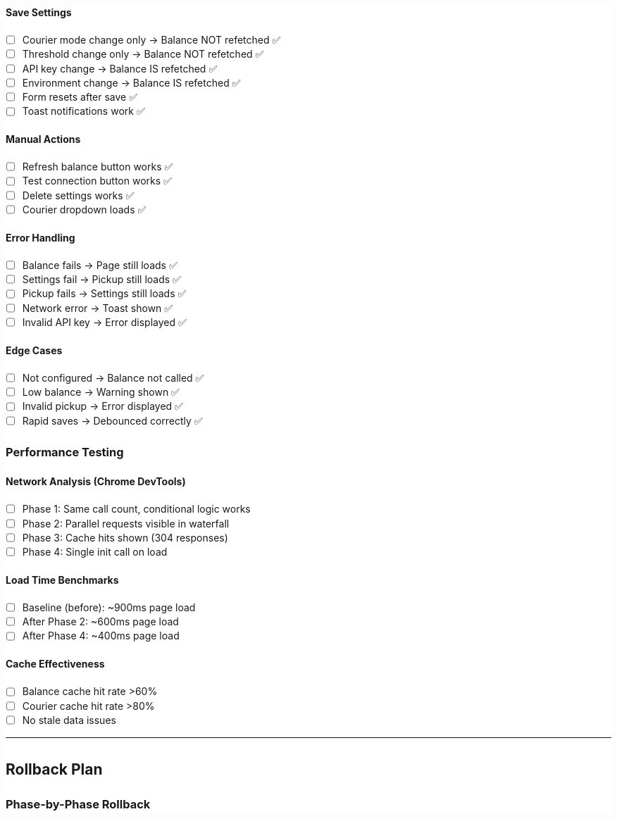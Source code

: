 #### **Save Settings**
- [ ] Courier mode change only → Balance NOT refetched ✅
- [ ] Threshold change only → Balance NOT refetched ✅
- [ ] API key change → Balance IS refetched ✅
- [ ] Environment change → Balance IS refetched ✅
- [ ] Form resets after save ✅
- [ ] Toast notifications work ✅

#### **Manual Actions**
- [ ] Refresh balance button works ✅
- [ ] Test connection button works ✅
- [ ] Delete settings works ✅
- [ ] Courier dropdown loads ✅

#### **Error Handling**
- [ ] Balance fails → Page still loads ✅
- [ ] Settings fail → Pickup still loads ✅
- [ ] Pickup fails → Settings still loads ✅
- [ ] Network error → Toast shown ✅
- [ ] Invalid API key → Error displayed ✅

#### **Edge Cases**
- [ ] Not configured → Balance not called ✅
- [ ] Low balance → Warning shown ✅
- [ ] Invalid pickup → Error displayed ✅
- [ ] Rapid saves → Debounced correctly ✅

### **Performance Testing**

#### **Network Analysis (Chrome DevTools)**
- [ ] Phase 1: Same call count, conditional logic works
- [ ] Phase 2: Parallel requests visible in waterfall
- [ ] Phase 3: Cache hits shown (304 responses)
- [ ] Phase 4: Single init call on load

#### **Load Time Benchmarks**
- [ ] Baseline (before): ~900ms page load
- [ ] After Phase 2: ~600ms page load
- [ ] After Phase 4: ~400ms page load

#### **Cache Effectiveness**
- [ ] Balance cache hit rate >60%
- [ ] Courier cache hit rate >80%
- [ ] No stale data issues

---

## Rollback Plan

### **Phase-by-Phase Rollback**
